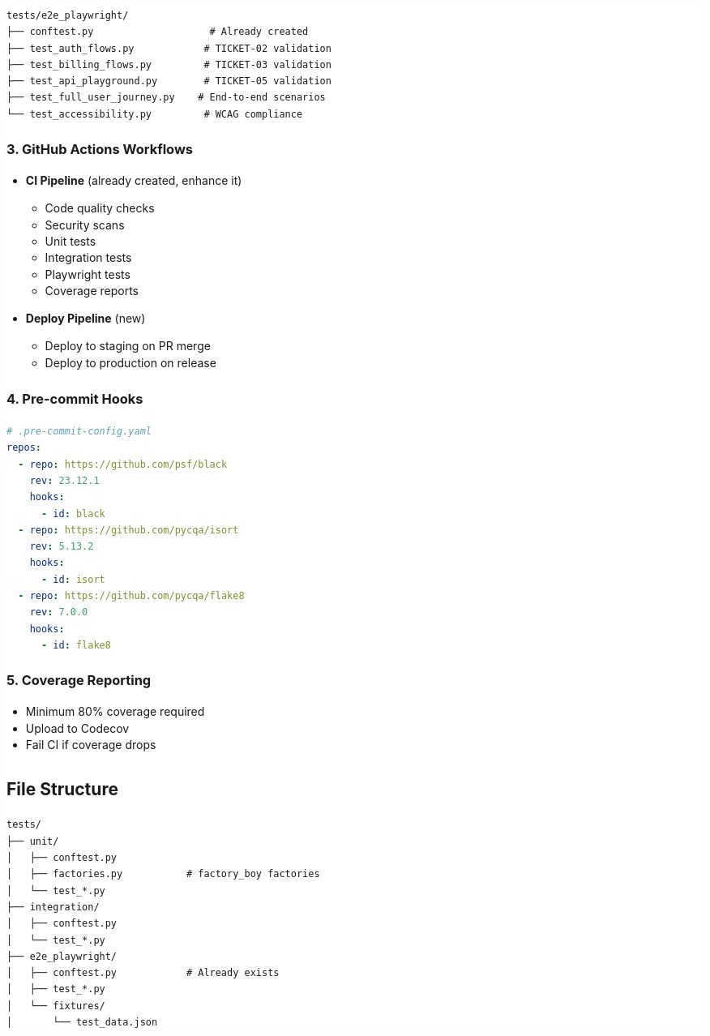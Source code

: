 ```
tests/e2e_playwright/
├── conftest.py                    # Already created
├── test_auth_flows.py            # TICKET-02 validation
├── test_billing_flows.py         # TICKET-03 validation
├── test_api_playground.py        # TICKET-05 validation
├── test_full_user_journey.py    # End-to-end scenarios
└── test_accessibility.py         # WCAG compliance
```

### 3. GitHub Actions Workflows

- **CI Pipeline** (already created, enhance it)
  - Code quality checks
  - Security scans
  - Unit tests
  - Integration tests
  - Playwright tests
  - Coverage reports

- **Deploy Pipeline** (new)
  - Deploy to staging on PR merge
  - Deploy to production on release

### 4. Pre-commit Hooks

```yaml
# .pre-commit-config.yaml
repos:
  - repo: https://github.com/psf/black
    rev: 23.12.1
    hooks:
      - id: black
  - repo: https://github.com/pycqa/isort
    rev: 5.13.2
    hooks:
      - id: isort
  - repo: https://github.com/pycqa/flake8
    rev: 7.0.0
    hooks:
      - id: flake8
```

### 5. Coverage Reporting

- Minimum 80% coverage required
- Upload to Codecov
- Fail CI if coverage drops

## File Structure

```
tests/
├── unit/
│   ├── conftest.py
│   ├── factories.py           # factory_boy factories
│   └── test_*.py
├── integration/
│   ├── conftest.py
│   └── test_*.py
├── e2e_playwright/
│   ├── conftest.py            # Already exists
│   ├── test_*.py
│   └── fixtures/
│       └── test_data.json
```